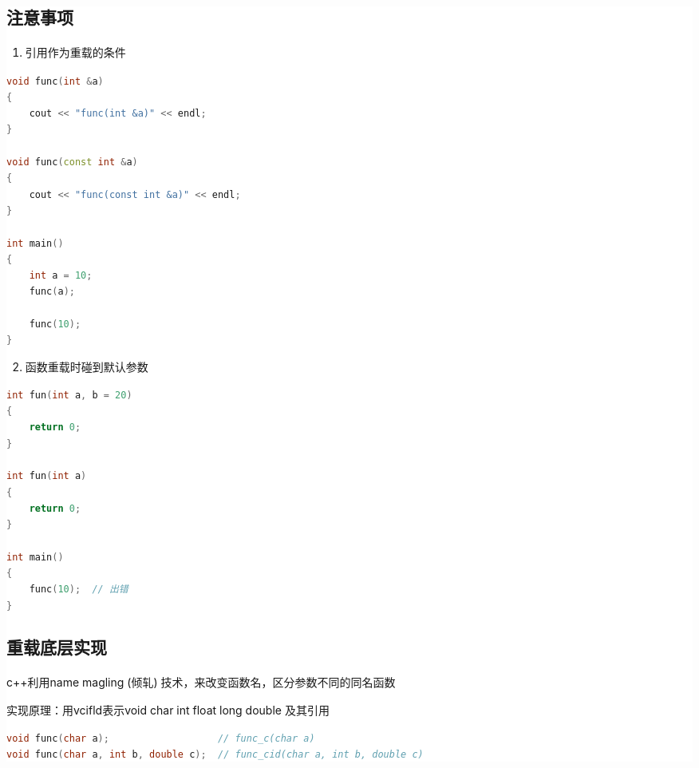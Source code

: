 ## 注意事项

1. 引用作为重载的条件

```cpp
void func(int &a)
{
    cout << "func(int &a)" << endl;
}

void func(const int &a)
{
    cout << "func(const int &a)" << endl;
}

int main()
{
    int a = 10;
   	func(a);
    
    func(10);
}
```



2. 函数重载时碰到默认参数

```cpp
int fun(int a, b = 20)
{
    return 0;
}

int fun(int a)
{
    return 0;
}

int main()
{
    func(10);  // 出错
}
```

## 重载底层实现

c++利用name magling (倾轧) 技术，来改变函数名，区分参数不同的同名函数

实现原理：用vcifld表示void char int float long double 及其引用

```cpp
void func(char a);                   // func_c(char a)
void func(char a, int b, double c);  // func_cid(char a, int b, double c)
```
